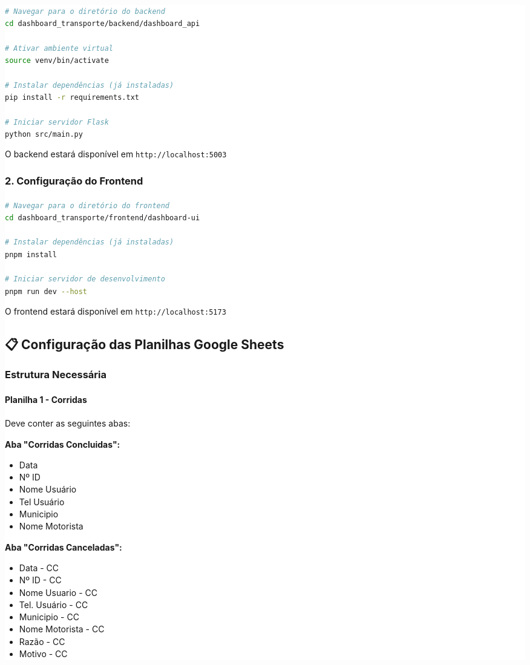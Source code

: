 ```bash
# Navegar para o diretório do backend
cd dashboard_transporte/backend/dashboard_api

# Ativar ambiente virtual
source venv/bin/activate

# Instalar dependências (já instaladas)
pip install -r requirements.txt

# Iniciar servidor Flask
python src/main.py
```

O backend estará disponível em `http://localhost:5003`

### 2. Configuração do Frontend

```bash
# Navegar para o diretório do frontend
cd dashboard_transporte/frontend/dashboard-ui

# Instalar dependências (já instaladas)
pnpm install

# Iniciar servidor de desenvolvimento
pnpm run dev --host
```

O frontend estará disponível em `http://localhost:5173`

## 📋 Configuração das Planilhas Google Sheets

### Estrutura Necessária

#### Planilha 1 - Corridas
Deve conter as seguintes abas:

**Aba "Corridas Concluidas":**
- Data
- Nº ID
- Nome Usuário
- Tel Usuário
- Municipio
- Nome Motorista

**Aba "Corridas Canceladas":**
- Data - CC
- Nº ID - CC
- Nome Usuario - CC
- Tel. Usuário - CC
- Municipio - CC
- Nome Motorista - CC
- Razão - CC
- Motivo - CC
